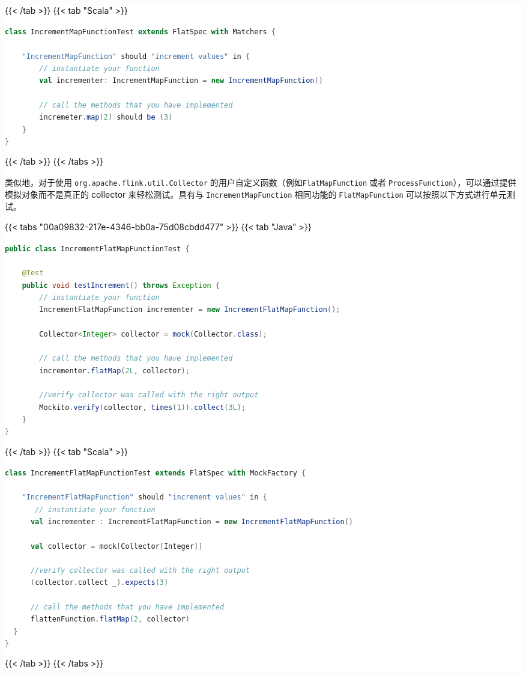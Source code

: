 {{< /tab >}}
{{< tab "Scala" >}}
```scala
class IncrementMapFunctionTest extends FlatSpec with Matchers {

    "IncrementMapFunction" should "increment values" in {
        // instantiate your function
        val incrementer: IncrementMapFunction = new IncrementMapFunction()

        // call the methods that you have implemented
        incremeter.map(2) should be (3)
    }
}
```
{{< /tab >}}
{{< /tabs >}}

类似地，对于使用 `org.apache.flink.util.Collector` 的用户自定义函数（例如`FlatMapFunction` 或者 `ProcessFunction`），可以通过提供模拟对象而不是真正的 collector 来轻松测试。具有与 `IncrementMapFunction` 相同功能的 `FlatMapFunction` 可以按照以下方式进行单元测试。

{{< tabs "00a09832-217e-4346-bb0a-75d08cbdd477" >}}
{{< tab "Java" >}}
```java
public class IncrementFlatMapFunctionTest {

    @Test
    public void testIncrement() throws Exception {
        // instantiate your function
        IncrementFlatMapFunction incrementer = new IncrementFlatMapFunction();

        Collector<Integer> collector = mock(Collector.class);

        // call the methods that you have implemented
        incrementer.flatMap(2L, collector);

        //verify collector was called with the right output
        Mockito.verify(collector, times(1)).collect(3L);
    }
}
```
{{< /tab >}}
{{< tab "Scala" >}}
```scala
class IncrementFlatMapFunctionTest extends FlatSpec with MockFactory {

    "IncrementFlatMapFunction" should "increment values" in {
       // instantiate your function
      val incrementer : IncrementFlatMapFunction = new IncrementFlatMapFunction()

      val collector = mock[Collector[Integer]]

      //verify collector was called with the right output
      (collector.collect _).expects(3)

      // call the methods that you have implemented
      flattenFunction.flatMap(2, collector)
  }
}
```
{{< /tab >}}
{{< /tabs >}}
